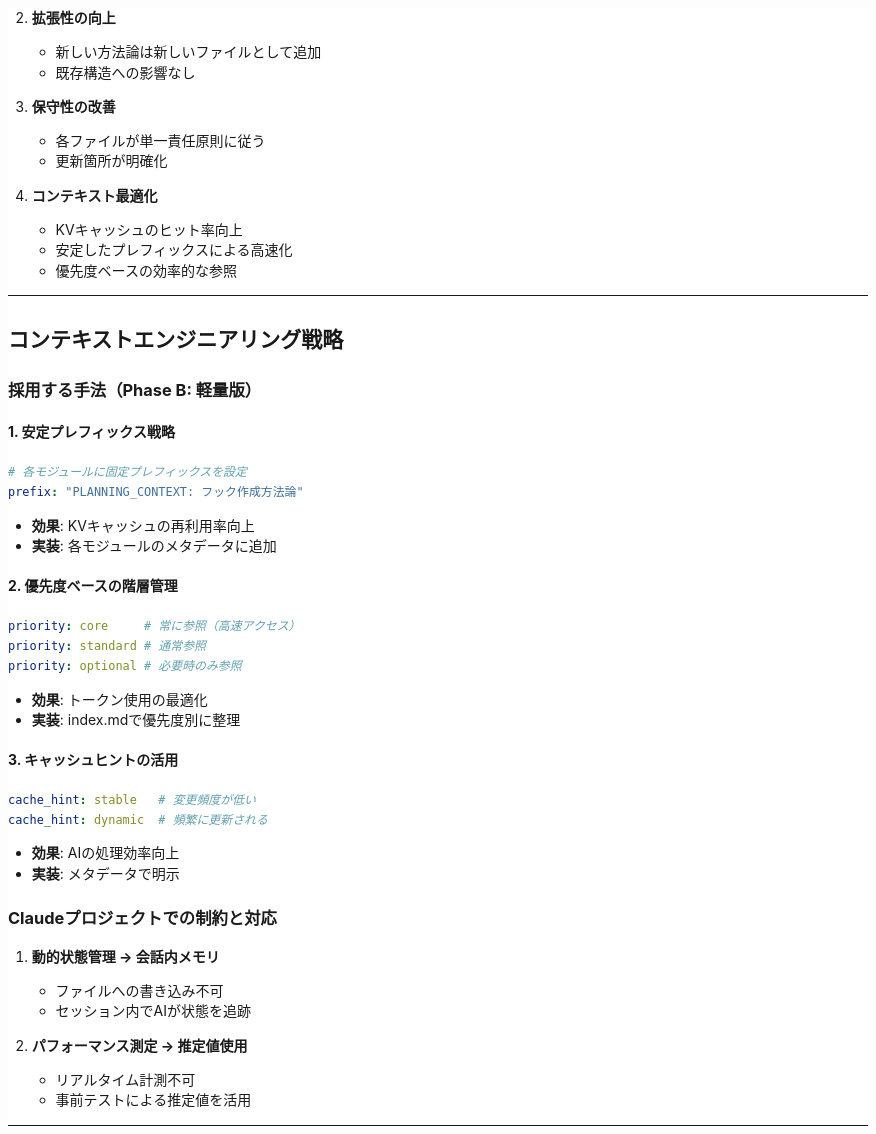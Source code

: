 2. **拡張性の向上**
   - 新しい方法論は新しいファイルとして追加
   - 既存構造への影響なし

3. **保守性の改善**
   - 各ファイルが単一責任原則に従う
   - 更新箇所が明確化

4. **コンテキスト最適化**
   - KVキャッシュのヒット率向上
   - 安定したプレフィックスによる高速化
   - 優先度ベースの効率的な参照

---

## コンテキストエンジニアリング戦略

### 採用する手法（Phase B: 軽量版）

#### 1. 安定プレフィックス戦略
```yaml
# 各モジュールに固定プレフィックスを設定
prefix: "PLANNING_CONTEXT: フック作成方法論"
```
- **効果**: KVキャッシュの再利用率向上
- **実装**: 各モジュールのメタデータに追加

#### 2. 優先度ベースの階層管理
```yaml
priority: core     # 常に参照（高速アクセス）
priority: standard # 通常参照
priority: optional # 必要時のみ参照
```
- **効果**: トークン使用の最適化
- **実装**: index.mdで優先度別に整理

#### 3. キャッシュヒントの活用
```yaml
cache_hint: stable   # 変更頻度が低い
cache_hint: dynamic  # 頻繁に更新される
```
- **効果**: AIの処理効率向上
- **実装**: メタデータで明示

### Claudeプロジェクトでの制約と対応

1. **動的状態管理 → 会話内メモリ**
   - ファイルへの書き込み不可
   - セッション内でAIが状態を追跡

2. **パフォーマンス測定 → 推定値使用**
   - リアルタイム計測不可
   - 事前テストによる推定値を活用

---